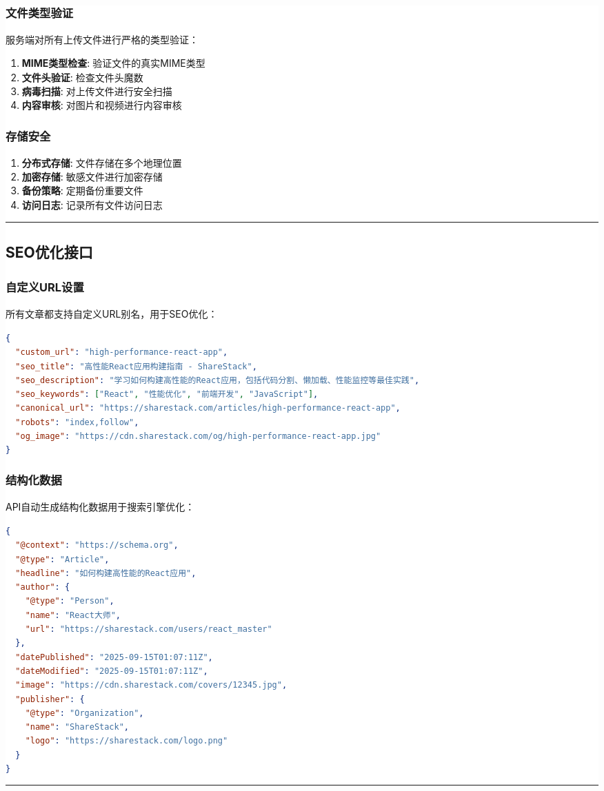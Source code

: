 ### 文件类型验证

服务端对所有上传文件进行严格的类型验证：

1. **MIME类型检查**: 验证文件的真实MIME类型
2. **文件头验证**: 检查文件头魔数
3. **病毒扫描**: 对上传文件进行安全扫描
4. **内容审核**: 对图片和视频进行内容审核

### 存储安全

1. **分布式存储**: 文件存储在多个地理位置
2. **加密存储**: 敏感文件进行加密存储
3. **备份策略**: 定期备份重要文件
4. **访问日志**: 记录所有文件访问日志

---

## SEO优化接口

### 自定义URL设置

所有文章都支持自定义URL别名，用于SEO优化：

```json
{
  "custom_url": "high-performance-react-app",
  "seo_title": "高性能React应用构建指南 - ShareStack",
  "seo_description": "学习如何构建高性能的React应用，包括代码分割、懒加载、性能监控等最佳实践",
  "seo_keywords": ["React", "性能优化", "前端开发", "JavaScript"],
  "canonical_url": "https://sharestack.com/articles/high-performance-react-app",
  "robots": "index,follow",
  "og_image": "https://cdn.sharestack.com/og/high-performance-react-app.jpg"
}
```

### 结构化数据

API自动生成结构化数据用于搜索引擎优化：

```json
{
  "@context": "https://schema.org",
  "@type": "Article",
  "headline": "如何构建高性能的React应用",
  "author": {
    "@type": "Person",
    "name": "React大师",
    "url": "https://sharestack.com/users/react_master"
  },
  "datePublished": "2025-09-15T01:07:11Z",
  "dateModified": "2025-09-15T01:07:11Z",
  "image": "https://cdn.sharestack.com/covers/12345.jpg",
  "publisher": {
    "@type": "Organization",
    "name": "ShareStack",
    "logo": "https://sharestack.com/logo.png"
  }
}
```

---